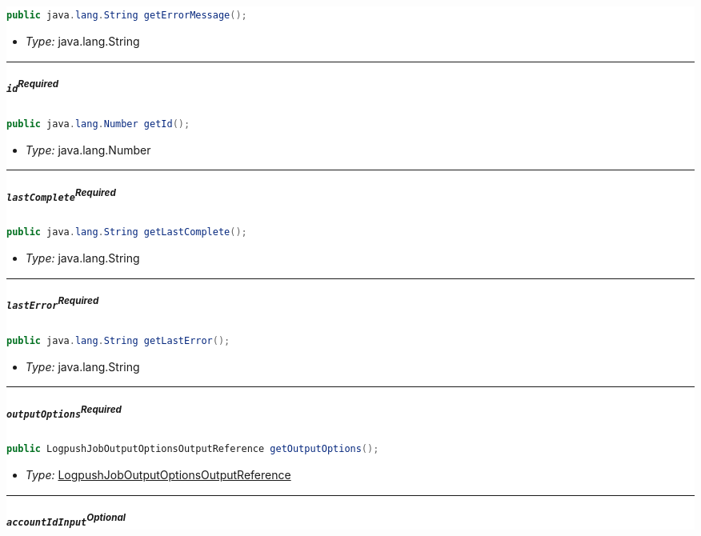 ```java
public java.lang.String getErrorMessage();
```

- *Type:* java.lang.String

---

##### `id`<sup>Required</sup> <a name="id" id="@cdktf/provider-cloudflare.logpushJob.LogpushJob.property.id"></a>

```java
public java.lang.Number getId();
```

- *Type:* java.lang.Number

---

##### `lastComplete`<sup>Required</sup> <a name="lastComplete" id="@cdktf/provider-cloudflare.logpushJob.LogpushJob.property.lastComplete"></a>

```java
public java.lang.String getLastComplete();
```

- *Type:* java.lang.String

---

##### `lastError`<sup>Required</sup> <a name="lastError" id="@cdktf/provider-cloudflare.logpushJob.LogpushJob.property.lastError"></a>

```java
public java.lang.String getLastError();
```

- *Type:* java.lang.String

---

##### `outputOptions`<sup>Required</sup> <a name="outputOptions" id="@cdktf/provider-cloudflare.logpushJob.LogpushJob.property.outputOptions"></a>

```java
public LogpushJobOutputOptionsOutputReference getOutputOptions();
```

- *Type:* <a href="#@cdktf/provider-cloudflare.logpushJob.LogpushJobOutputOptionsOutputReference">LogpushJobOutputOptionsOutputReference</a>

---

##### `accountIdInput`<sup>Optional</sup> <a name="accountIdInput" id="@cdktf/provider-cloudflare.logpushJob.LogpushJob.property.accountIdInput"></a>
